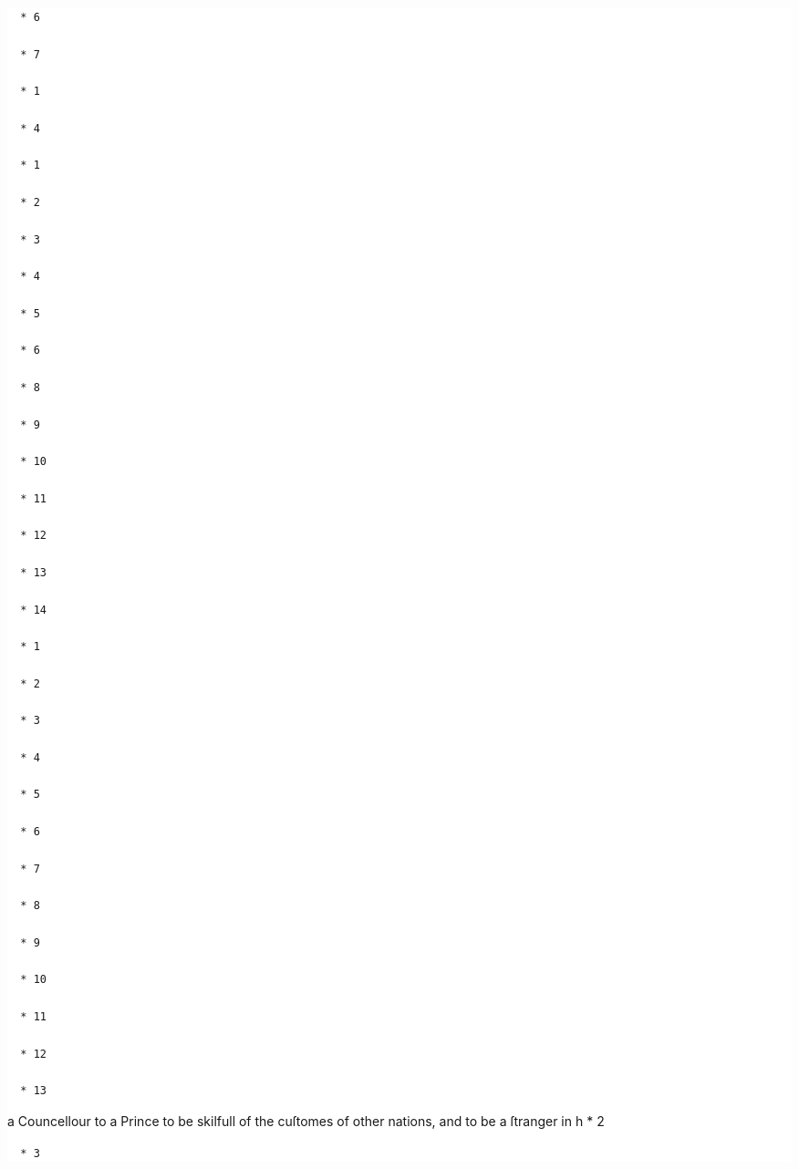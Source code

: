       * 6

      * 7

      * 1

      * 4

      * 1

      * 2

      * 3

      * 4

      * 5

      * 6

      * 8

      * 9

      * 10

      * 11

      * 12

      * 13

      * 14

      * 1

      * 2

      * 3

      * 4

      * 5

      * 6

      * 7

      * 8

      * 9

      * 10

      * 11

      * 12

      * 13
a Councellour to a Prince to be skilfull of the cuſtomes of other nations, and to be a ſtranger in h
      * 2

      * 3
